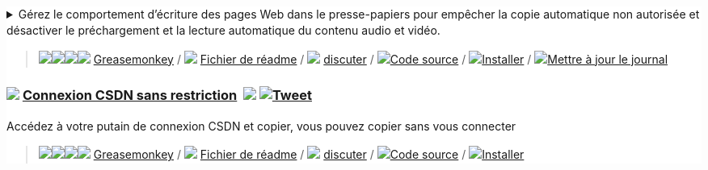<details><summary>Gérez le comportement d’écriture des pages Web dans le presse-papiers pour empêcher la copie automatique non autorisée et désactiver le préchargement et la lecture automatique du contenu audio et vidéo.</summary></details>

<blockquote>
    <a href="https://greasyfork.org/scripts/497403">
        <img height=13 src="https://github.com/ChinaGodMan/UserScriptsHistory/raw/main/images/icons/platforms/tampermonkey/icon28.png"><img height=13.5 src="https://github.com/ChinaGodMan/UserScriptsHistory/raw/main/images/svg/vm.svg"><img height=13 src="https://github.com/ChinaGodMan/UserScriptsHistory/raw/main/images/icons/platforms/scriptcat/icon108.png"><img height=13 src="https://github.com/ChinaGodMan/UserScriptsHistory/blob/main/images/icons/platforms/orangemonkey/icon112.png"></a>
    <a href="https://greasyfork.org/scripts/497403">
        Greasemonkey</a> /
    <a href="../../clipboard-manager/#readme">
        <picture><source type="image/svg+xml" media="(prefers-color-scheme: dark)" srcset="https://assets.aiwebextensions.com/images/icons/paper-sheet/white.svg"><img height=13 src="https://assets.aiwebextensions.com/images/icons/paper-sheet/black.svg"></picture></a>
    <a href="../../clipboard-manager/#readme">
        Fichier de réadme</a> /
    <a href="https://github.com/ChinaGodMan/UserScripts/discussions">
        <picture><source type="image/svg+xml" media="(prefers-color-scheme: dark)" srcset="https://assets.aiwebextensions.com/images/icons/speech-bubble-square/white.svg"><img height=12 src="https://assets.aiwebextensions.com/images/icons/speech-bubble-square/black.svg"></picture></a>
    <a href="https://github.com/ChinaGodMan/UserScripts/discussions">discuter</a> /
    <a href="../../clipboard-manager/clipboard-manager.user.js">
        <img hight=16 width=15 src="https://img.icons8.com/color/48/code.png">Code source</a> /
        <a href="https://github.com/ChinaGodMan/UserScripts/raw/main/clipboard-manager/clipboard-manager.user.js">
        <img hight=16 width=15 src="https://img.icons8.com/color/48/maintenance.png">Installer</a> /
<a href="https://github.com/ChinaGodMan/UserScripts/tree/main/clipboard-manager/CHANGELOG.md">
        <img hight=16 width=15 src="https://img.icons8.com/parakeet/48/renew-subscription.png">Mettre à jour le journal</a>
</blockquote>
<h3>
    <a href="../../csdn-blocker">
        <picture><source type="image/png" media="(prefers-color-scheme: dark)" srcset="https://raw.githubusercontent.com/ChinaGodMan/UserScriptsHistory/main/scriptsIcon/csdn-blocker.svg"><img width=18 src="https://raw.githubusercontent.com/ChinaGodMan/UserScriptsHistory/main/scriptsIcon/csdn-blocker.svg" width=18></a>
    <a href="../../csdn-blocker">Connexion CSDN sans restriction</a>&nbsp;
    <a href="../../csdn-blocker">
        <img height=24 src="https://img.shields.io/greasyfork/dt/505207?logo=greasyfork&logoColor=white&labelColor=%23670000&color=%23670000&style=for-the-badge&label=Nombre%20d%E2%80%99utilisateurs"></a>
    <a href="https://twitter.com/intent/tweet?text=Just%20discovered%20this%20epic%20userscript!&url=https://github.com/ChinaGodMan/UserScripts/tree/main/csdn-blocker&hashtags=greasemonkey,userscripts,javascript">
            <img src="https://img.shields.io/twitter/url/http/shields.io.svg?style=social" alt="Tweet">
        </a>
</h3>

Accédez à votre putain de connexion CSDN et copier, vous pouvez copier sans vous connecter

<blockquote>
    <a href="https://greasyfork.org/scripts/505207">
        <img height=13 src="https://github.com/ChinaGodMan/UserScriptsHistory/raw/main/images/icons/platforms/tampermonkey/icon28.png"><img height=13.5 src="https://github.com/ChinaGodMan/UserScriptsHistory/raw/main/images/svg/vm.svg"><img height=13 src="https://github.com/ChinaGodMan/UserScriptsHistory/raw/main/images/icons/platforms/scriptcat/icon108.png"><img height=13 src="https://github.com/ChinaGodMan/UserScriptsHistory/blob/main/images/icons/platforms/orangemonkey/icon112.png"></a>
    <a href="https://greasyfork.org/scripts/505207">
        Greasemonkey</a> /
    <a href="../../csdn-blocker/#readme">
        <picture><source type="image/svg+xml" media="(prefers-color-scheme: dark)" srcset="https://assets.aiwebextensions.com/images/icons/paper-sheet/white.svg"><img height=13 src="https://assets.aiwebextensions.com/images/icons/paper-sheet/black.svg"></picture></a>
    <a href="../../csdn-blocker/#readme">
        Fichier de réadme</a> /
    <a href="https://github.com/ChinaGodMan/UserScripts/discussions">
        <picture><source type="image/svg+xml" media="(prefers-color-scheme: dark)" srcset="https://assets.aiwebextensions.com/images/icons/speech-bubble-square/white.svg"><img height=12 src="https://assets.aiwebextensions.com/images/icons/speech-bubble-square/black.svg"></picture></a>
    <a href="https://github.com/ChinaGodMan/UserScripts/discussions">discuter</a> /
    <a href="../../csdn-blocker/csdn-blocker.user.js">
        <img hight=16 width=15 src="https://img.icons8.com/color/48/code.png">Code source</a> /
        <a href="https://github.com/ChinaGodMan/UserScripts/raw/main/csdn-blocker/csdn-blocker.user.js">
        <img hight=16 width=15 src="https://img.icons8.com/color/48/maintenance.png">Installer</a>
</blockquote>